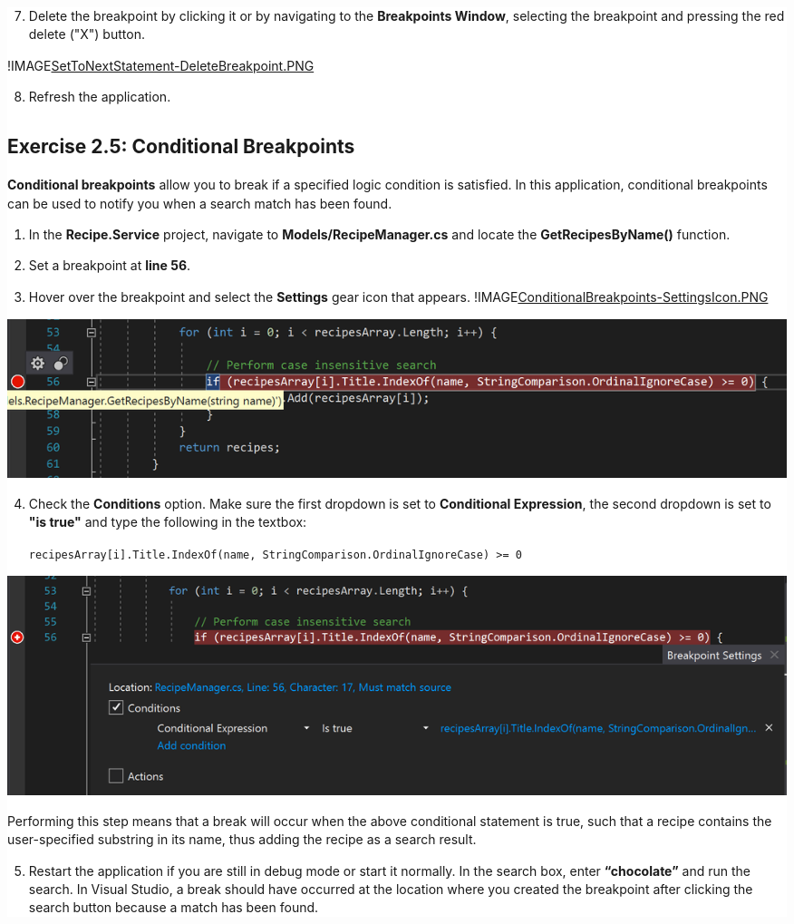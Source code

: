 7. Delete the breakpoint by clicking it or by navigating to the **Breakpoints Window**, selecting the breakpoint and pressing the red delete ("X") button.

!IMAGE[SetToNextStatement-DeleteBreakpoint.PNG](SetToNextStatement-DeleteBreakpoint.PNG)

8. Refresh the application.

## Exercise 2.5: Conditional Breakpoints

**Conditional breakpoints** allow you to break if a specified logic condition is satisfied. In this application, conditional breakpoints can be used to notify you when a search match has been found.

1.	In the **Recipe.Service** project, navigate to **Models/RecipeManager.cs** and locate the **GetRecipesByName()** function.

2.	Set a breakpoint at **line 56**.

3.	Hover over the breakpoint and select the **Settings** gear icon that appears. !IMAGE[ConditionalBreakpoints-SettingsIcon.PNG](ConditionalBreakpoints-SettingsIcon.PNG)

![Breakpoint setting gear icon](ConditionalBreakpoints-SettingsGear2.PNG)

4.	Check the **Conditions** option.  Make sure the first dropdown is set to **Conditional Expression**, the second dropdown is set to **"is true"** and type the following in the textbox:

    `recipesArray[i].Title.IndexOf(name, StringComparison.OrdinalIgnoreCase) >= 0`

![Breakpoint settings menu](ConditionalBreakpoints-BreakpointSettingsLine56.png)

Performing this step means that a break will occur when the above conditional statement is true, such that a recipe contains the user-specified substring in its name, thus adding the recipe as a search result.

5.	Restart the application if you are still in debug mode or start it normally.  In the search box, enter **“chocolate”** and run the search.  In Visual Studio, a break should have occurred at the location where you created the breakpoint after clicking the search button because a match has been found.
